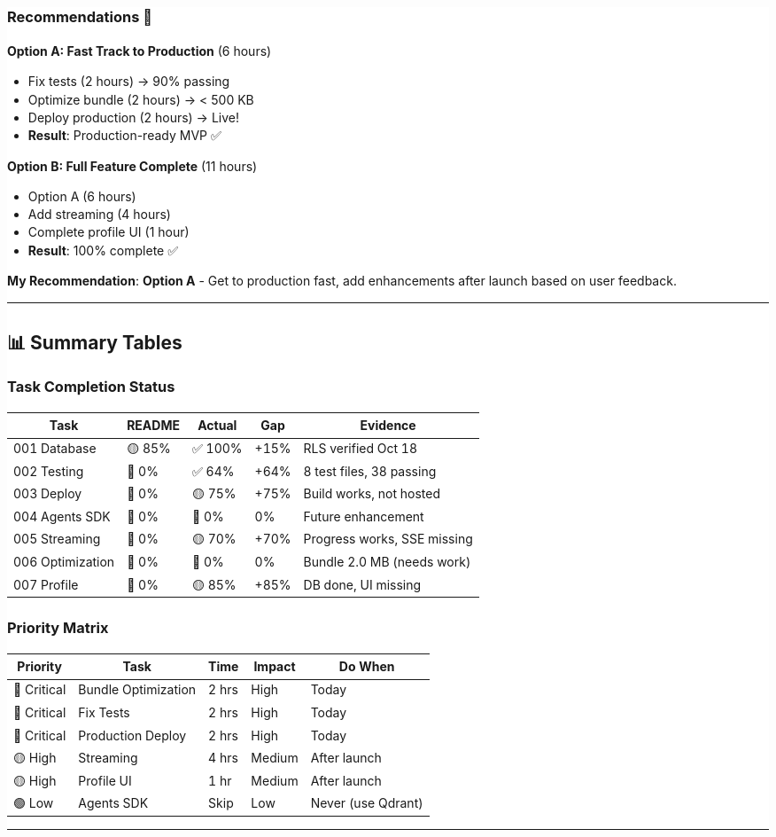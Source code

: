 ### Recommendations 📝

**Option A: Fast Track to Production** (6 hours)
- Fix tests (2 hours) → 90% passing
- Optimize bundle (2 hours) → < 500 KB
- Deploy production (2 hours) → Live!
- **Result**: Production-ready MVP ✅

**Option B: Full Feature Complete** (11 hours)
- Option A (6 hours)
- Add streaming (4 hours)
- Complete profile UI (1 hour)
- **Result**: 100% complete ✅

**My Recommendation**: **Option A** - Get to production fast, add enhancements after launch based on user feedback.

---

## 📊 Summary Tables

### Task Completion Status

| Task | README | Actual | Gap | Evidence |
|------|--------|--------|-----|----------|
| 001 Database | 🟡 85% | ✅ 100% | +15% | RLS verified Oct 18 |
| 002 Testing | 🔴 0% | ✅ 64% | +64% | 8 test files, 38 passing |
| 003 Deploy | 🔴 0% | 🟡 75% | +75% | Build works, not hosted |
| 004 Agents SDK | 🔴 0% | 🔴 0% | 0% | Future enhancement |
| 005 Streaming | 🔴 0% | 🟡 70% | +70% | Progress works, SSE missing |
| 006 Optimization | 🔴 0% | 🔴 0% | 0% | Bundle 2.0 MB (needs work) |
| 007 Profile | 🔴 0% | 🟡 85% | +85% | DB done, UI missing |

### Priority Matrix

| Priority | Task | Time | Impact | Do When |
|----------|------|------|--------|---------|
| 🔴 Critical | Bundle Optimization | 2 hrs | High | Today |
| 🔴 Critical | Fix Tests | 2 hrs | High | Today |
| 🔴 Critical | Production Deploy | 2 hrs | High | Today |
| 🟡 High | Streaming | 4 hrs | Medium | After launch |
| 🟡 High | Profile UI | 1 hr | Medium | After launch |
| 🟢 Low | Agents SDK | Skip | Low | Never (use Qdrant) |

---